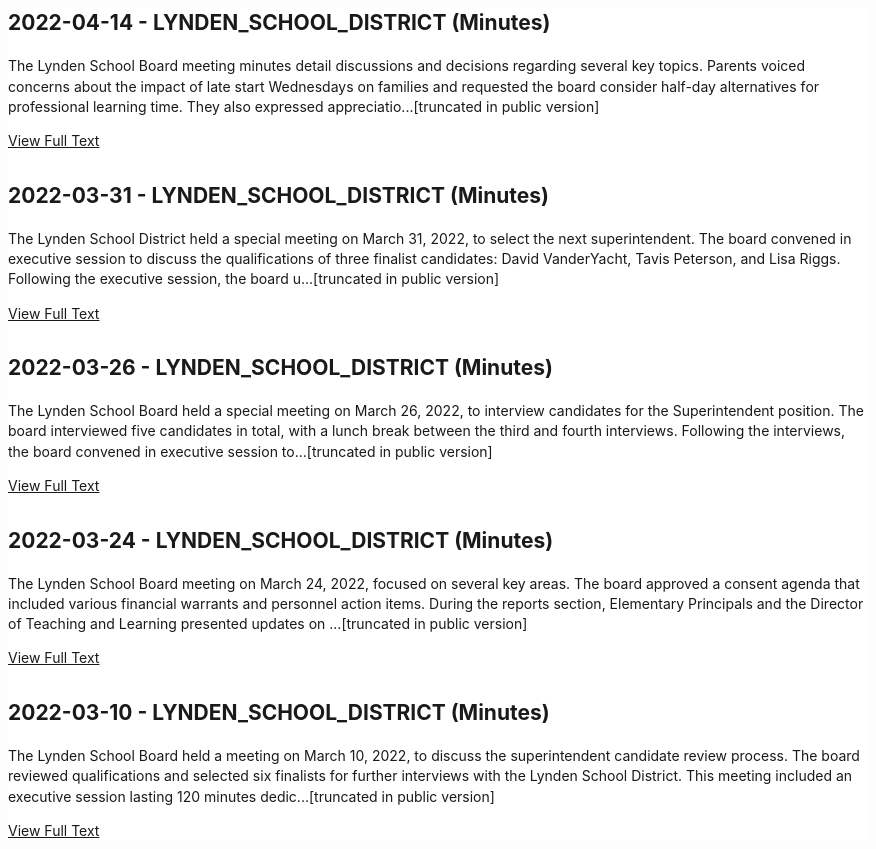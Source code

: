 ## 2022-04-14 - LYNDEN_SCHOOL_DISTRICT (Minutes)

The Lynden School Board meeting minutes detail discussions and decisions regarding several key topics.  Parents voiced concerns about the impact of late start Wednesdays on families and requested the board consider half-day alternatives for professional learning time. They also expressed appreciatio...[truncated in public version]

[View Full Text](https://raw.githubusercontent.com/civiclensllc/WashingtonStateSchoolBoardExplorer/refs/heads/main/data/countries/usa/states/wa/counties/whatcom/school_boards/lynden_school_district/2022/2022-04-14-minutes.txt)

## 2022-03-31 - LYNDEN_SCHOOL_DISTRICT (Minutes)

The Lynden School District held a special meeting on March 31, 2022, to select the next superintendent.  The board convened in executive session to discuss the qualifications of three finalist candidates: David VanderYacht, Tavis Peterson, and Lisa Riggs. Following the executive session, the board u...[truncated in public version]

[View Full Text](https://raw.githubusercontent.com/civiclensllc/WashingtonStateSchoolBoardExplorer/refs/heads/main/data/countries/usa/states/wa/counties/whatcom/school_boards/lynden_school_district/2022/2022-03-31-minutes.txt)

## 2022-03-26 - LYNDEN_SCHOOL_DISTRICT (Minutes)

The Lynden School Board held a special meeting on March 26, 2022, to interview candidates for the Superintendent position.  The board interviewed five candidates in total, with a lunch break between the third and fourth interviews. Following the interviews, the board convened in executive session to...[truncated in public version]

[View Full Text](https://raw.githubusercontent.com/civiclensllc/WashingtonStateSchoolBoardExplorer/refs/heads/main/data/countries/usa/states/wa/counties/whatcom/school_boards/lynden_school_district/2022/2022-03-26-minutes.txt)

## 2022-03-24 - LYNDEN_SCHOOL_DISTRICT (Minutes)

The Lynden School Board meeting on March 24, 2022, focused on several key areas.  The board approved a consent agenda that included various financial warrants and personnel action items. During the reports section, Elementary Principals and the Director of Teaching and Learning presented updates on ...[truncated in public version]

[View Full Text](https://raw.githubusercontent.com/civiclensllc/WashingtonStateSchoolBoardExplorer/refs/heads/main/data/countries/usa/states/wa/counties/whatcom/school_boards/lynden_school_district/2022/2022-03-24-minutes.txt)

## 2022-03-10 - LYNDEN_SCHOOL_DISTRICT (Minutes)

The Lynden School Board held a meeting on March 10, 2022, to discuss the superintendent candidate review process.  The board reviewed qualifications and selected six finalists for further interviews with the Lynden School District. This meeting included an executive session lasting 120 minutes dedic...[truncated in public version]

[View Full Text](https://raw.githubusercontent.com/civiclensllc/WashingtonStateSchoolBoardExplorer/refs/heads/main/data/countries/usa/states/wa/counties/whatcom/school_boards/lynden_school_district/2022/2022-03-10-minutes.txt)
